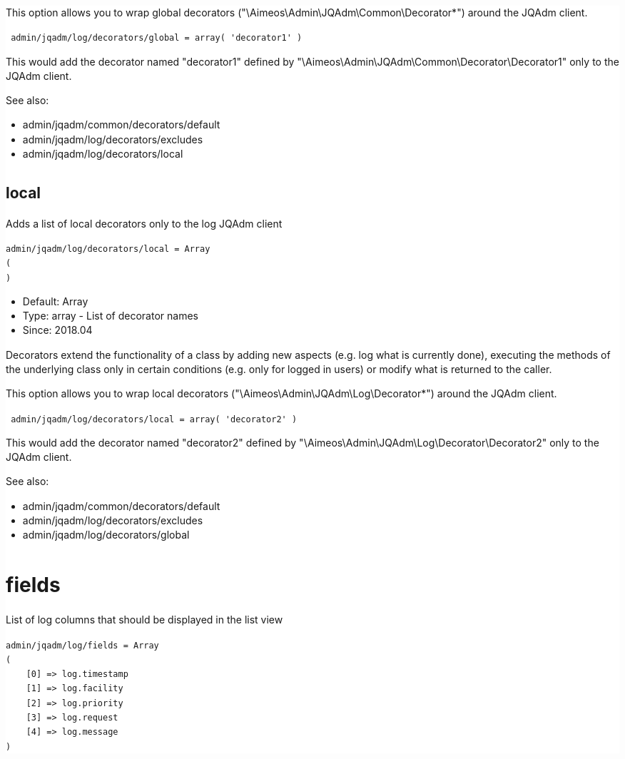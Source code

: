 This option allows you to wrap global decorators
("\Aimeos\Admin\JQAdm\Common\Decorator\*") around the JQAdm client.

```
 admin/jqadm/log/decorators/global = array( 'decorator1' )
```

This would add the decorator named "decorator1" defined by
"\Aimeos\Admin\JQAdm\Common\Decorator\Decorator1" only to the JQAdm client.

See also:

* admin/jqadm/common/decorators/default
* admin/jqadm/log/decorators/excludes
* admin/jqadm/log/decorators/local

## local

Adds a list of local decorators only to the log JQAdm client

```
admin/jqadm/log/decorators/local = Array
(
)
```

* Default: Array
* Type: array - List of decorator names
* Since: 2018.04

Decorators extend the functionality of a class by adding new aspects
(e.g. log what is currently done), executing the methods of the underlying
class only in certain conditions (e.g. only for logged in users) or
modify what is returned to the caller.

This option allows you to wrap local decorators
("\Aimeos\Admin\JQAdm\Log\Decorator\*") around the JQAdm client.

```
 admin/jqadm/log/decorators/local = array( 'decorator2' )
```

This would add the decorator named "decorator2" defined by
"\Aimeos\Admin\JQAdm\Log\Decorator\Decorator2" only to the JQAdm client.

See also:

* admin/jqadm/common/decorators/default
* admin/jqadm/log/decorators/excludes
* admin/jqadm/log/decorators/global

# fields

List of log columns that should be displayed in the list view

```
admin/jqadm/log/fields = Array
(
    [0] => log.timestamp
    [1] => log.facility
    [2] => log.priority
    [3] => log.request
    [4] => log.message
)
```
